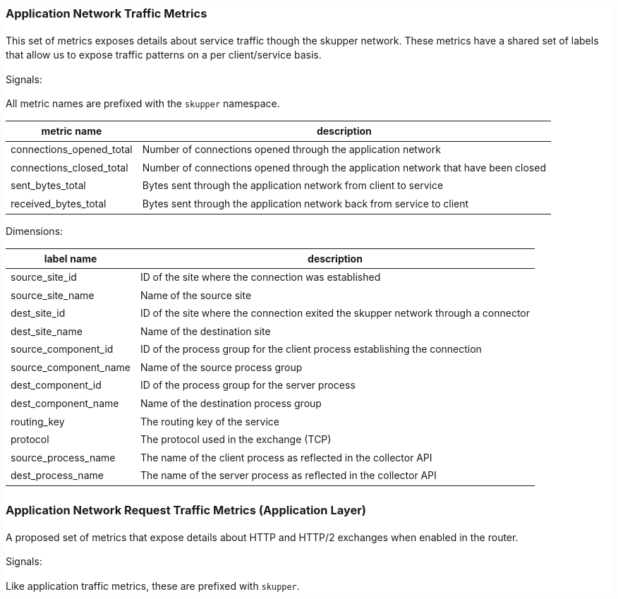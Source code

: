 ### Application Network Traffic Metrics

This set of metrics exposes details about service traffic though the skupper
network. These metrics have a shared set of labels that allow us to expose
traffic patterns on a per client/service basis.

Signals:

All metric names are prefixed with the `skupper` namespace.

| metric name | description |
| ------------------------ | ------------------------  |
| connections_opened_total | Number of connections opened through the application network |
| connections_closed_total | Number of connections opened through the application network that have been closed |
| sent_bytes_total         | Bytes sent through the application network from client to service |
| received_bytes_total     | Bytes sent through the application network back from service to client |

Dimensions:

| label name | description |
| -------------- | ------------------------  |
| source_site_id | ID of the site where the connection was established |
| source_site_name | Name of the source site |
| dest_site_id | ID of the site where the connection exited the skupper network through a connector |
| dest_site_name | Name of the destination site |
| source_component_id | ID of the process group for the client process establishing the connection |
| source_component_name | Name of the source process group |
| dest_component_id | ID of the process group for the server process |
| dest_component_name | Name of the destination process group |
| routing_key | The routing key of the service |
| protocol | The protocol used in the exchange (TCP) |
| source_process_name | The name of the client process as reflected in the collector API |
| dest_process_name | The name of the server process as reflected in the collector API |

### Application Network Request Traffic Metrics (Application Layer)

A proposed set of metrics that expose details about HTTP and HTTP/2 exchanges
when enabled in the router.

Signals:

Like application traffic metrics, these are prefixed with `skupper`.
